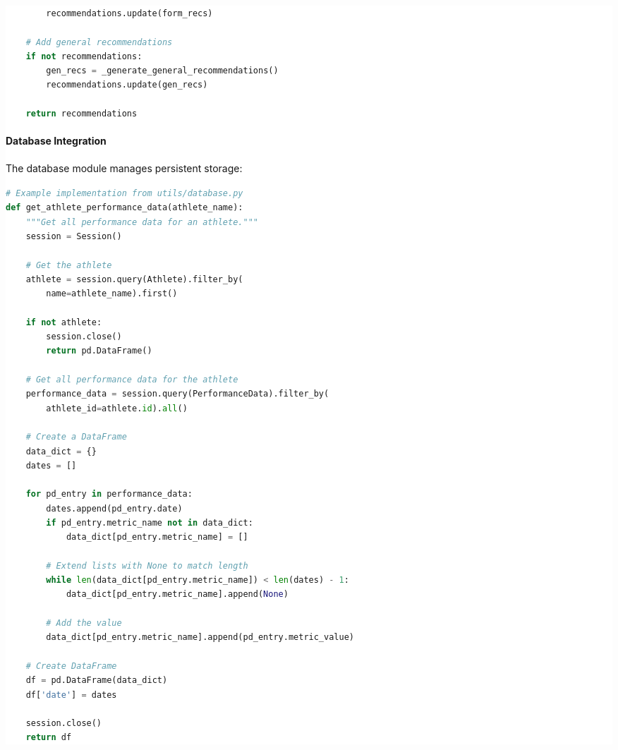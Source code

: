 ```python
        recommendations.update(form_recs)
    
    # Add general recommendations
    if not recommendations:
        gen_recs = _generate_general_recommendations()
        recommendations.update(gen_recs)
    
    return recommendations
```

#### Database Integration

The database module manages persistent storage:

```python
# Example implementation from utils/database.py
def get_athlete_performance_data(athlete_name):
    """Get all performance data for an athlete."""
    session = Session()
    
    # Get the athlete
    athlete = session.query(Athlete).filter_by(
        name=athlete_name).first()
    
    if not athlete:
        session.close()
        return pd.DataFrame()
    
    # Get all performance data for the athlete
    performance_data = session.query(PerformanceData).filter_by(
        athlete_id=athlete.id).all()
    
    # Create a DataFrame
    data_dict = {}
    dates = []
    
    for pd_entry in performance_data:
        dates.append(pd_entry.date)
        if pd_entry.metric_name not in data_dict:
            data_dict[pd_entry.metric_name] = []
        
        # Extend lists with None to match length
        while len(data_dict[pd_entry.metric_name]) < len(dates) - 1:
            data_dict[pd_entry.metric_name].append(None)
        
        # Add the value
        data_dict[pd_entry.metric_name].append(pd_entry.metric_value)
    
    # Create DataFrame
    df = pd.DataFrame(data_dict)
    df['date'] = dates
    
    session.close()
    return df
```
